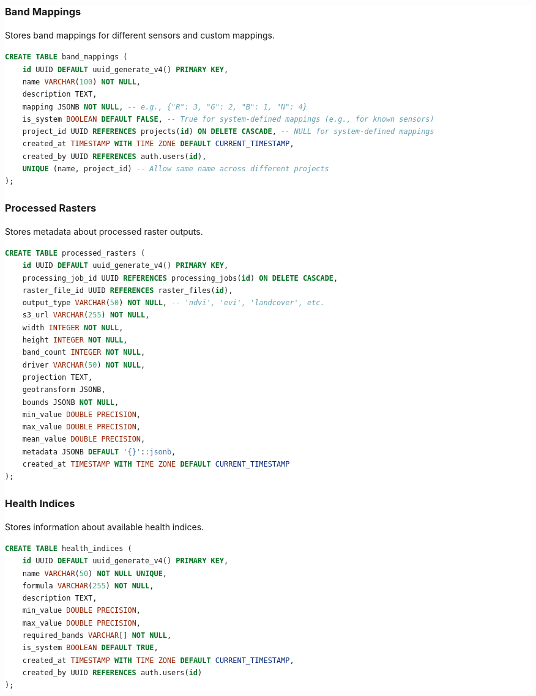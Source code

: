 ### Band Mappings

Stores band mappings for different sensors and custom mappings.

```sql
CREATE TABLE band_mappings (
    id UUID DEFAULT uuid_generate_v4() PRIMARY KEY,
    name VARCHAR(100) NOT NULL,
    description TEXT,
    mapping JSONB NOT NULL, -- e.g., {"R": 3, "G": 2, "B": 1, "N": 4}
    is_system BOOLEAN DEFAULT FALSE, -- True for system-defined mappings (e.g., for known sensors)
    project_id UUID REFERENCES projects(id) ON DELETE CASCADE, -- NULL for system-defined mappings
    created_at TIMESTAMP WITH TIME ZONE DEFAULT CURRENT_TIMESTAMP,
    created_by UUID REFERENCES auth.users(id),
    UNIQUE (name, project_id) -- Allow same name across different projects
);
```

### Processed Rasters

Stores metadata about processed raster outputs.

```sql
CREATE TABLE processed_rasters (
    id UUID DEFAULT uuid_generate_v4() PRIMARY KEY,
    processing_job_id UUID REFERENCES processing_jobs(id) ON DELETE CASCADE,
    raster_file_id UUID REFERENCES raster_files(id),
    output_type VARCHAR(50) NOT NULL, -- 'ndvi', 'evi', 'landcover', etc.
    s3_url VARCHAR(255) NOT NULL,
    width INTEGER NOT NULL,
    height INTEGER NOT NULL,
    band_count INTEGER NOT NULL,
    driver VARCHAR(50) NOT NULL,
    projection TEXT,
    geotransform JSONB,
    bounds JSONB NOT NULL,
    min_value DOUBLE PRECISION,
    max_value DOUBLE PRECISION,
    mean_value DOUBLE PRECISION,
    metadata JSONB DEFAULT '{}'::jsonb,
    created_at TIMESTAMP WITH TIME ZONE DEFAULT CURRENT_TIMESTAMP
);
```

### Health Indices

Stores information about available health indices.

```sql
CREATE TABLE health_indices (
    id UUID DEFAULT uuid_generate_v4() PRIMARY KEY,
    name VARCHAR(50) NOT NULL UNIQUE,
    formula VARCHAR(255) NOT NULL,
    description TEXT,
    min_value DOUBLE PRECISION,
    max_value DOUBLE PRECISION,
    required_bands VARCHAR[] NOT NULL,
    is_system BOOLEAN DEFAULT TRUE,
    created_at TIMESTAMP WITH TIME ZONE DEFAULT CURRENT_TIMESTAMP,
    created_by UUID REFERENCES auth.users(id)
);
```
